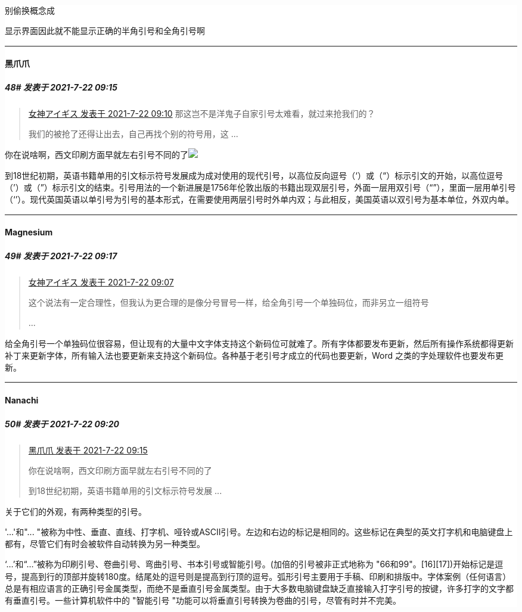 别偷换概念成

显示界面因此就不能显示正确的半角引号和全角引号啊


*****

####  黑爪爪  
##### 48#       发表于 2021-7-22 09:15


<blockquote><a href="httphttps://bbs.saraba1st.com/2b/forum.php?mod=redirect&amp;goto=findpost&amp;pid=52053871&amp;ptid=2016761" target="_blank">女神アイギス 发表于 2021-7-22 09:10</a>
那这岂不是洋鬼子自家引号太难看，就过来抢我们的？

我们的被抢了还得让出去，自己再找个别的符号用，这 ...</blockquote>
你在说啥啊，西文印刷方面早就左右引号不同的了<img src="https://static.saraba1st.com/image/smiley/face2017/124.png" referrerpolicy="no-referrer">

到18世纪初期，英语书籍单用的引文标示符号发展成为成对使用的现代引号，以高位反向逗号（‘）或（“）标示引文的开始，以高位逗号（’）或（”）标示引文的结束。引号用法的一个新进展是1756年伦敦出版的书籍出现双层引号，外面一层用双引号（“”），里面一层用单引号（‘’）。现代英国英语以单引号为引号的基本形式，在需要使用两层引号时外单内双；与此相反，美国英语以双引号为基本单位，外双内单。


*****

####  Magnesium  
##### 49#       发表于 2021-7-22 09:17


<blockquote><a href="httphttps://bbs.saraba1st.com/2b/forum.php?mod=redirect&amp;goto=findpost&amp;pid=52053846&amp;ptid=2016761" target="_blank">女神アイギス 发表于 2021-7-22 09:07</a>

这个说法有一定合理性，但我认为更合理的是像分号冒号一样，给全角引号一个单独码位，而非另立一组符号

 ...</blockquote>
给全角引号一个单独码位很容易，但让现有的大量中文字体支持这个新码位可就难了。所有字体都要发布更新，然后所有操作系统都得更新补丁来更新字体，所有输入法也要更新来支持这个新码位。各种基于老引号才成立的代码也要更新，Word 之类的字处理软件也要发布更新。


*****

####  Nanachi  
##### 50#       发表于 2021-7-22 09:20


<blockquote><a href="httphttps://bbs.saraba1st.com/2b/forum.php?mod=redirect&amp;goto=findpost&amp;pid=52053915&amp;ptid=2016761" target="_blank">黑爪爪 发表于 2021-7-22 09:15</a>

你在说啥啊，西文印刷方面早就左右引号不同的了


到18世纪初期，英语书籍单用的引文标示符号发展 ...</blockquote>
关于它们的外观，有两种类型的引号。


'...'和"... "被称为中性、垂直、直线、打字机、哑铃或ASCII引号。左边和右边的标记是相同的。这些标记在典型的英文打字机和电脑键盘上都有，尽管它们有时会被软件自动转换为另一种类型。


‘…’和“…”被称为印刷引号、卷曲引号、弯曲引号、书本引号或智能引号。(加倍的引号被非正式地称为 "66和99"。[16][17])开始标记是逗号，提高到行的顶部并旋转180度。结尾处的逗号则是提高到行顶的逗号。弧形引号主要用于手稿、印刷和排版中。字体案例（任何语言）总是有相应语言的正确引号金属类型，而绝不是垂直引号金属类型。由于大多数电脑键盘缺乏直接输入打字引号的按键，许多打字的文字都有垂直引号。一些计算机软件中的 "智能引号 "功能可以将垂直引号转换为卷曲的引号，尽管有时并不完美。

